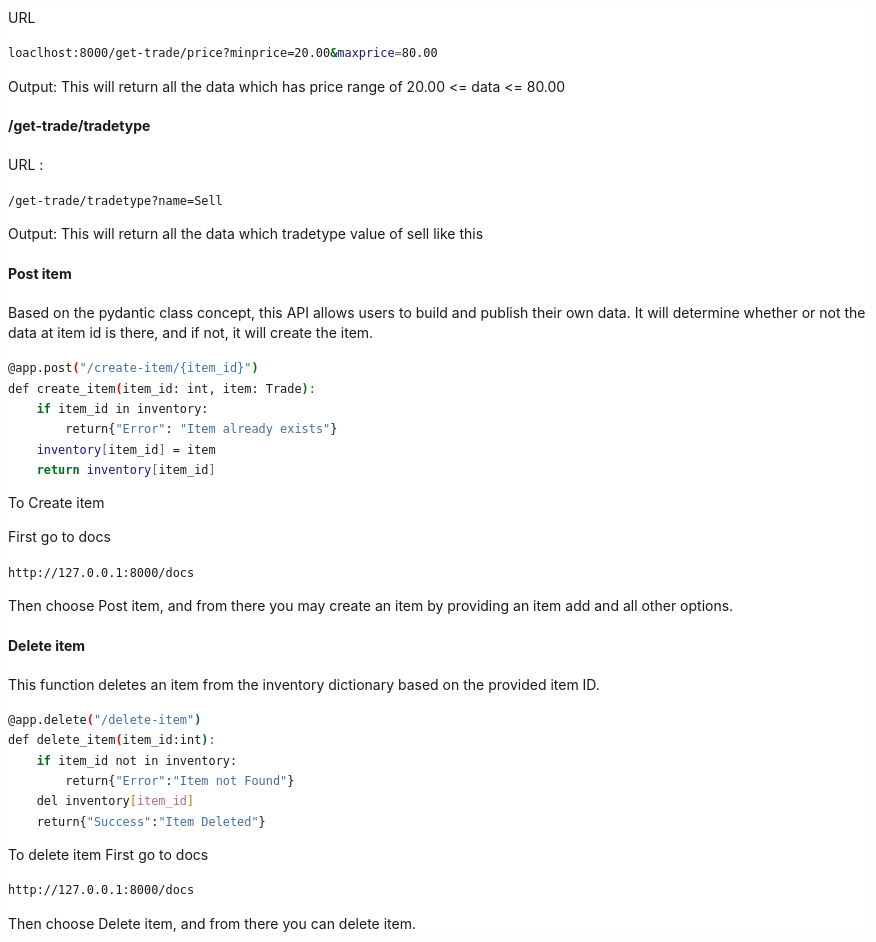 URL
```bash
loaclhost:8000/get-trade/price?minprice=20.00&maxprice=80.00
```
Output: This will return all the data which has price range of 20.00 <= data <= 80.00

#### /get-trade/tradetype

URL :
```bash
/get-trade/tradetype?name=Sell
```
Output: This will return all the data which tradetype value of sell like this

#### Post item
Based on the pydantic class concept, this API allows users to build and publish their own data. It will determine whether or not the data at item id is there, and if not, it will create the item.
```bash
@app.post("/create-item/{item_id}")
def create_item(item_id: int, item: Trade):
    if item_id in inventory:
        return{"Error": "Item already exists"}
    inventory[item_id] = item
    return inventory[item_id]
```
To Create item

First go to docs 
```bash
http://127.0.0.1:8000/docs
```
Then choose Post item, and from there you may create an item by providing an item add and all other options.

#### Delete item

This function deletes an item from the inventory dictionary based on the provided item ID. 

```bash
@app.delete("/delete-item")
def delete_item(item_id:int):
    if item_id not in inventory:
        return{"Error":"Item not Found"}
    del inventory[item_id]
    return{"Success":"Item Deleted"}
```

To delete item
First go to docs 
```bash
http://127.0.0.1:8000/docs
```
Then choose Delete item, and from there you can delete item.